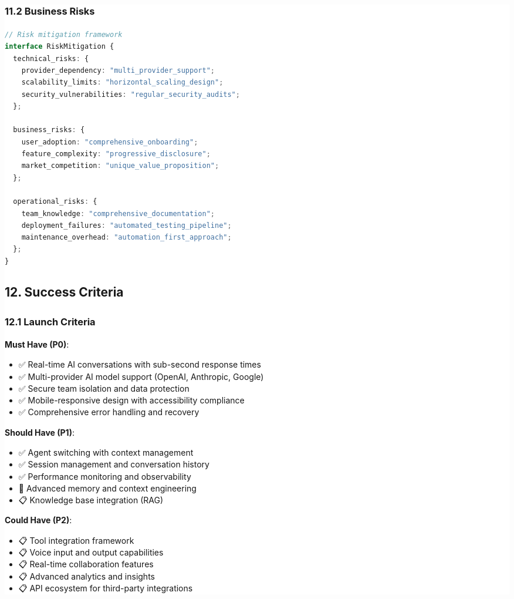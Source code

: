 ### 11.2 Business Risks

```typescript
// Risk mitigation framework
interface RiskMitigation {
  technical_risks: {
    provider_dependency: "multi_provider_support";
    scalability_limits: "horizontal_scaling_design";
    security_vulnerabilities: "regular_security_audits";
  };

  business_risks: {
    user_adoption: "comprehensive_onboarding";
    feature_complexity: "progressive_disclosure";
    market_competition: "unique_value_proposition";
  };

  operational_risks: {
    team_knowledge: "comprehensive_documentation";
    deployment_failures: "automated_testing_pipeline";
    maintenance_overhead: "automation_first_approach";
  };
}
```

## 12. Success Criteria

### 12.1 Launch Criteria

**Must Have (P0)**:

- ✅ Real-time AI conversations with sub-second response times
- ✅ Multi-provider AI model support (OpenAI, Anthropic, Google)
- ✅ Secure team isolation and data protection
- ✅ Mobile-responsive design with accessibility compliance
- ✅ Comprehensive error handling and recovery

**Should Have (P1)**:

- ✅ Agent switching with context management
- ✅ Session management and conversation history
- ✅ Performance monitoring and observability
- 🚧 Advanced memory and context engineering
- 📋 Knowledge base integration (RAG)

**Could Have (P2)**:

- 📋 Tool integration framework
- 📋 Voice input and output capabilities
- 📋 Real-time collaboration features
- 📋 Advanced analytics and insights
- 📋 API ecosystem for third-party integrations
